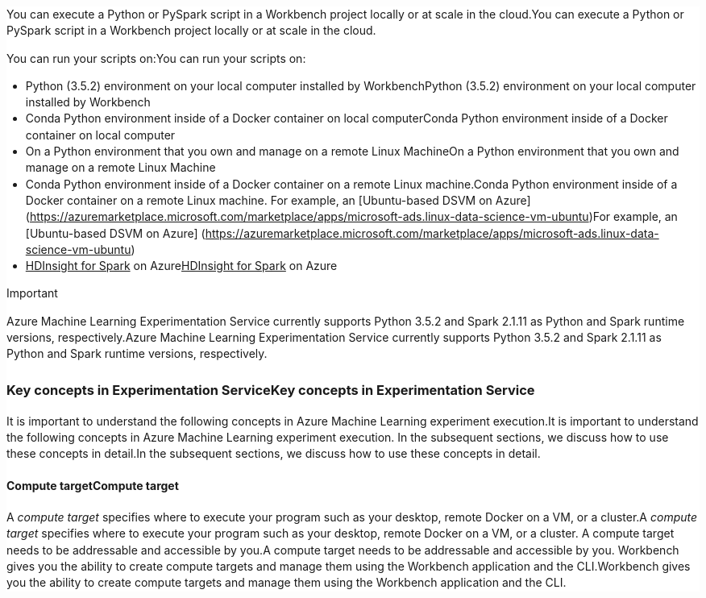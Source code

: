 <span data-ttu-id="d4b23-111">You can execute a Python or PySpark script in a Workbench project locally or at scale in the cloud.</span><span class="sxs-lookup"><span data-stu-id="d4b23-111">You can execute a Python or PySpark script in a Workbench project locally or at scale in the cloud.</span></span> 

<span data-ttu-id="d4b23-112">You can run your scripts on:</span><span class="sxs-lookup"><span data-stu-id="d4b23-112">You can run your scripts on:</span></span> 

* <span data-ttu-id="d4b23-113">Python (3.5.2) environment on your local computer installed by Workbench</span><span class="sxs-lookup"><span data-stu-id="d4b23-113">Python (3.5.2) environment on your local computer installed by Workbench</span></span>
* <span data-ttu-id="d4b23-114">Conda Python environment inside of a Docker container on local computer</span><span class="sxs-lookup"><span data-stu-id="d4b23-114">Conda Python environment inside of a Docker container on local computer</span></span>
* <span data-ttu-id="d4b23-115">On a Python environment that you own and manage on a remote Linux Machine</span><span class="sxs-lookup"><span data-stu-id="d4b23-115">On a Python environment that you own and manage on a remote Linux Machine</span></span>
* <span data-ttu-id="d4b23-116">Conda Python environment inside of a Docker container on a remote Linux machine.</span><span class="sxs-lookup"><span data-stu-id="d4b23-116">Conda Python environment inside of a Docker container on a remote Linux machine.</span></span> <span data-ttu-id="d4b23-117">For example, an [Ubuntu-based DSVM on Azure] (https://azuremarketplace.microsoft.com/marketplace/apps/microsoft-ads.linux-data-science-vm-ubuntu)</span><span class="sxs-lookup"><span data-stu-id="d4b23-117">For example, an [Ubuntu-based DSVM on Azure] (https://azuremarketplace.microsoft.com/marketplace/apps/microsoft-ads.linux-data-science-vm-ubuntu)</span></span>
* <span data-ttu-id="d4b23-118">[HDInsight for Spark](https://azure.microsoft.com/services/hdinsight/apache-spark/) on Azure</span><span class="sxs-lookup"><span data-stu-id="d4b23-118">[HDInsight for Spark](https://azure.microsoft.com/services/hdinsight/apache-spark/) on Azure</span></span>

>[!IMPORTANT]
><span data-ttu-id="d4b23-119">Azure Machine Learning Experimentation Service currently supports Python 3.5.2 and Spark 2.1.11 as Python and Spark runtime versions, respectively.</span><span class="sxs-lookup"><span data-stu-id="d4b23-119">Azure Machine Learning Experimentation Service currently supports Python 3.5.2 and Spark 2.1.11 as Python and Spark runtime versions, respectively.</span></span> 


### <a name="key-concepts-in-experimentation-service"></a><span data-ttu-id="d4b23-120">Key concepts in Experimentation Service</span><span class="sxs-lookup"><span data-stu-id="d4b23-120">Key concepts in Experimentation Service</span></span>
<span data-ttu-id="d4b23-121">It is important to understand the following concepts in Azure Machine Learning experiment execution.</span><span class="sxs-lookup"><span data-stu-id="d4b23-121">It is important to understand the following concepts in Azure Machine Learning experiment execution.</span></span> <span data-ttu-id="d4b23-122">In the subsequent sections, we discuss how to use these concepts in detail.</span><span class="sxs-lookup"><span data-stu-id="d4b23-122">In the subsequent sections, we discuss how to use these concepts in detail.</span></span> 

#### <a name="compute-target"></a><span data-ttu-id="d4b23-123">Compute target</span><span class="sxs-lookup"><span data-stu-id="d4b23-123">Compute target</span></span>
<span data-ttu-id="d4b23-124">A _compute target_ specifies where to execute your program such as your desktop, remote Docker on a VM, or a cluster.</span><span class="sxs-lookup"><span data-stu-id="d4b23-124">A _compute target_ specifies where to execute your program such as your desktop, remote Docker on a VM, or a cluster.</span></span> <span data-ttu-id="d4b23-125">A compute target needs to be addressable and accessible by you.</span><span class="sxs-lookup"><span data-stu-id="d4b23-125">A compute target needs to be addressable and accessible by you.</span></span> <span data-ttu-id="d4b23-126">Workbench gives you the ability to create compute targets and manage them using the Workbench application and the CLI.</span><span class="sxs-lookup"><span data-stu-id="d4b23-126">Workbench gives you the ability to create compute targets and manage them using the Workbench application and the CLI.</span></span> 
